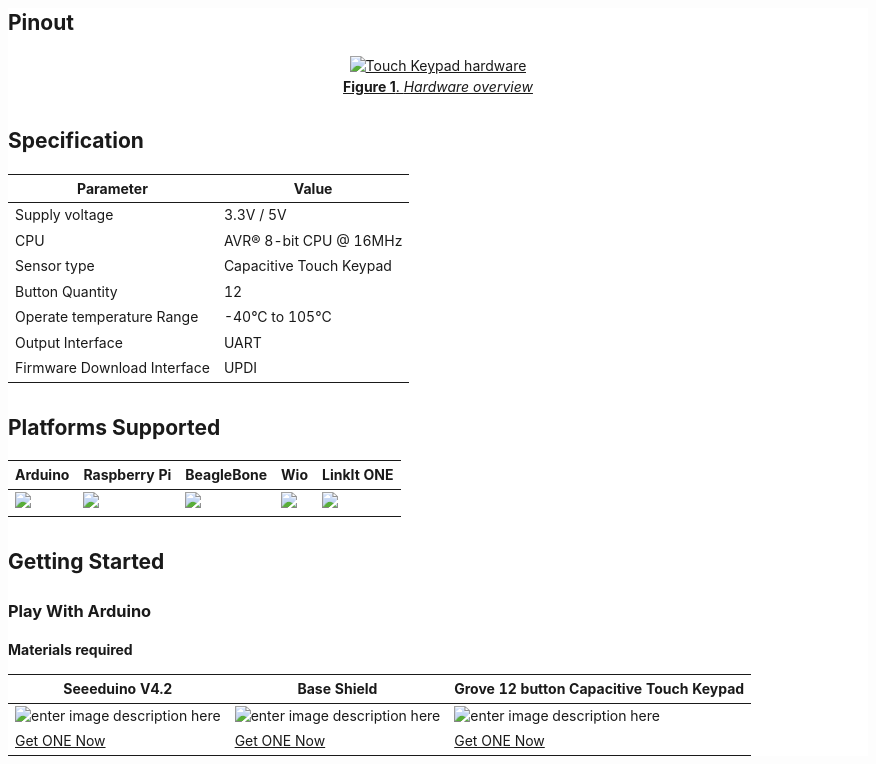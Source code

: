 

## Pinout


<div align="center">
<figure>
  <a href="https://raw.githubusercontent.com/SeeedDocument/Grove-12-Channel-Capacitive-Touch-Keypad-ATtiny1616/master/img/pinmap.jpg" target="_blank"><img src="https://github.com/SeeedDocument/Grove-12-Channel-Capacitive-Touch-Keypad-ATtiny1616/raw/master/img/pinmap.jpg" alt="Touch Keypad hardware" title="hardware overview" />
  <figcaption><b>Figure 1</b>. <i>Hardware overview</i></figcaption></a>
</figure>
</div>



## Specification

|Parameter|Value|
|---|---|
|Supply voltage|3.3V / 5V|
|CPU| AVR® 8-bit CPU @ 16MHz|
|Sensor type|Capacitive Touch Keypad|
|Button Quantity|12|
|Operate temperature Range|-40°C to 105°C|
|Output Interface|UART|
|Firmware Download Interface|UPDI|



## Platforms Supported

| Arduino                                                                                             | Raspberry Pi                                                                                             | BeagleBone                                                                                      | Wio                                                                                               | LinkIt ONE                                                                                         |
|-----------------------------------------------------------------------------------------------------|----------------------------------------------------------------------------------------------------------|-------------------------------------------------------------------------------------------------|---------------------------------------------------------------------------------------------------|----------------------------------------------------------------------------------------------------|
| ![](https://files.seeedstudio.com/wiki/wiki_english/docs/images/arduino_logo.jpg) | ![](https://files.seeedstudio.com/wiki/wiki_english/docs/images/raspberry_pi_logo.jpg) | ![](https://files.seeedstudio.com/wiki/wiki_english/docs/images/bbg_logo_n.jpg) | ![](https://files.seeedstudio.com/wiki/wiki_english/docs/images/wio_logo_n.jpg) | ![](https://files.seeedstudio.com/wiki/wiki_english/docs/images/linkit_logo_n.jpg) |






## Getting Started

### Play With Arduino


**Materials required**


| Seeeduino V4.2 | Base Shield |Grove 12 button Capacitive Touch Keypad|
|--------------|-------------|-----------------|
|![enter image description here](https://files.seeedstudio.com/wiki/wiki_english/docs/images/seeeduino_v4.2.jpg)|![enter image description here](https://files.seeedstudio.com/wiki/wiki_english/docs/images/base_shield.jpg)|![enter image description here](https://files.seeedstudio.com/wiki/Grove-12-Channel-Capacitive-Touch-Keypad-ATtiny1616/img/Grove---12-Channel-Capacitive-Touch-Keypad-ATtiny1616-thumbnail.png)
|[Get ONE Now](http://www.seeedstudio.com/Seeeduino-V4.2-p-2517.html)|[Get ONE Now](https://www.seeedstudio.com/Base-Shield-V2-p-1378.html)|[Get ONE Now](https://www.seeedstudio.com/Grove-12-Channel-Capacitive-Touch-Keypad-ATtiny1616-p-4068.html)|
